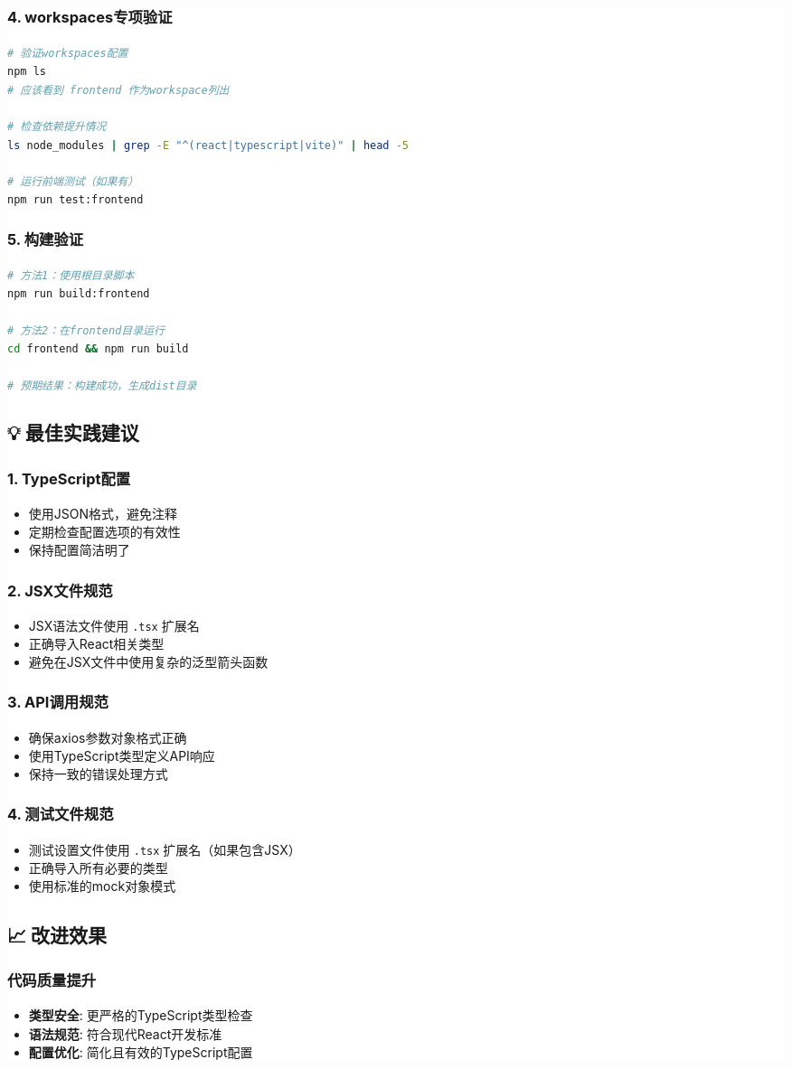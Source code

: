 ### 4. workspaces专项验证
```bash
# 验证workspaces配置
npm ls
# 应该看到 frontend 作为workspace列出

# 检查依赖提升情况
ls node_modules | grep -E "^(react|typescript|vite)" | head -5

# 运行前端测试（如果有）
npm run test:frontend
```

### 5. 构建验证
```bash
# 方法1：使用根目录脚本
npm run build:frontend

# 方法2：在frontend目录运行
cd frontend && npm run build

# 预期结果：构建成功，生成dist目录
```

## 💡 最佳实践建议

### 1. TypeScript配置
- 使用JSON格式，避免注释
- 定期检查配置选项的有效性
- 保持配置简洁明了

### 2. JSX文件规范
- JSX语法文件使用 `.tsx` 扩展名
- 正确导入React相关类型
- 避免在JSX文件中使用复杂的泛型箭头函数

### 3. API调用规范
- 确保axios参数对象格式正确
- 使用TypeScript类型定义API响应
- 保持一致的错误处理方式

### 4. 测试文件规范
- 测试设置文件使用 `.tsx` 扩展名（如果包含JSX）
- 正确导入所有必要的类型
- 使用标准的mock对象模式

## 📈 改进效果

### 代码质量提升
- **类型安全**: 更严格的TypeScript类型检查
- **语法规范**: 符合现代React开发标准
- **配置优化**: 简化且有效的TypeScript配置
